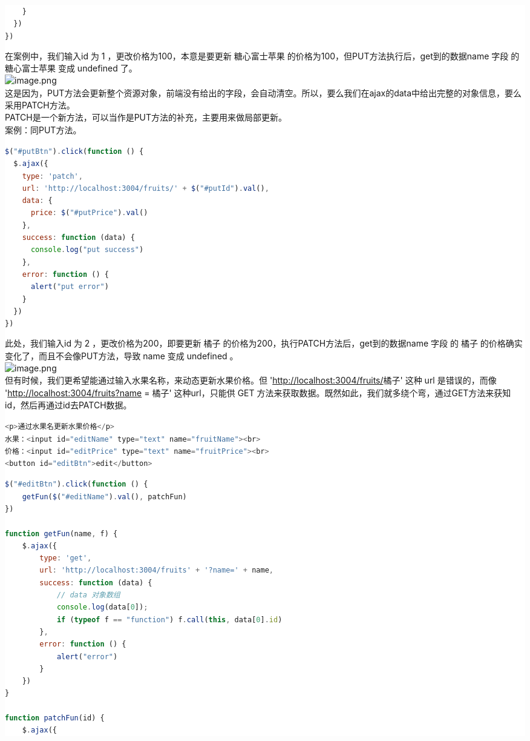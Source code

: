 ```javascript
    }
  })
})
```
在案例中，我们输入id 为 1 ，更改价格为100，本意是要更新 糖心富士苹果 的价格为100，但PUT方法执行后，get到的数据name 字段 的 糖心富士苹果 变成 undefined 了。<br />![image.png](https://cdn.nlark.com/yuque/0/2023/png/34882321/1675219132618-20af8930-b303-4767-8191-ac9595ab396f.png#averageHue=%23f2f1f0&clientId=u521a07d3-f75e-4&from=paste&height=559&id=u218003ca&name=image.png&originHeight=1118&originWidth=1036&originalType=binary&ratio=1&rotation=0&showTitle=false&size=499372&status=done&style=none&taskId=uace18364-079d-40e4-b89a-a6d44b4fe42&title=&width=518)<br />这是因为，PUT方法会更新整个资源对象，前端没有给出的字段，会自动清空。所以，要么我们在ajax的data中给出完整的对象信息，要么采用PATCH方法。<br />PATCH是一个新方法，可以当作是PUT方法的补充，主要用来做局部更新。<br />案例：同PUT方法。
```javascript
$("#putBtn").click(function () {
  $.ajax({
    type: 'patch',
    url: 'http://localhost:3004/fruits/' + $("#putId").val(),
    data: {
      price: $("#putPrice").val()
    },
    success: function (data) {
      console.log("put success")
    },
    error: function () {
      alert("put error")
    }
  })
})
```
此处，我们输入id 为 2 ，更改价格为200，即要更新 橘子 的价格为200，执行PATCH方法后，get到的数据name 字段 的 橘子 的价格确实变化了，而且不会像PUT方法，导致 name 变成 undefined 。<br />![image.png](https://cdn.nlark.com/yuque/0/2023/png/34882321/1675219194117-cfd92238-0dcd-42fb-9237-49842dfcfa94.png#averageHue=%23f2efef&clientId=u521a07d3-f75e-4&from=paste&height=278&id=u5315baa2&name=image.png&originHeight=555&originWidth=508&originalType=binary&ratio=1&rotation=0&showTitle=false&size=136117&status=done&style=none&taskId=u8fbb754f-5df9-4b7d-9172-f475f83921b&title=&width=254)<br />但有时候，我们更希望能通过输入水果名称，来动态更新水果价格。但 '[http://localhost:3004/fruits/](http://localhost:3004/fruits/)橘子' 这种 url 是错误的，而像 '[http://localhost:3004/fruits?name](http://localhost:3004/fruits?name) = 橘子' 这种url，只能供 GET 方法来获取数据。既然如此，我们就多绕个弯，通过GET方法来获知id，然后再通过id去PATCH数据。
```javascript
<p>通过水果名更新水果价格</p>
水果：<input id="editName" type="text" name="fruitName"><br>
价格：<input id="editPrice" type="text" name="fruitPrice"><br>
<button id="editBtn">edit</button>
```
```javascript
$("#editBtn").click(function () {
    getFun($("#editName").val(), patchFun)
})
 
function getFun(name, f) {
    $.ajax({
        type: 'get',
        url: 'http://localhost:3004/fruits' + '?name=' + name,
        success: function (data) {
            // data 对象数组
            console.log(data[0]);
            if (typeof f == "function") f.call(this, data[0].id)
        },
        error: function () {
            alert("error")
        }
    })
}
 
function patchFun(id) {
    $.ajax({
```